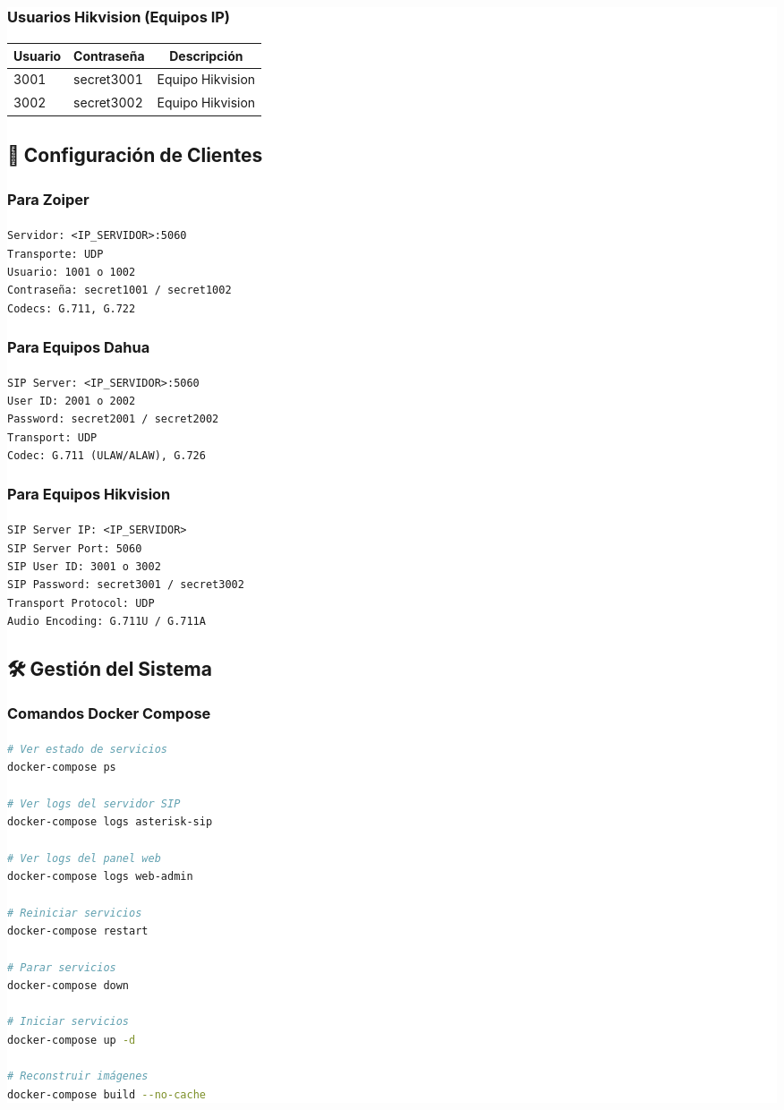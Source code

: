 ### Usuarios Hikvision (Equipos IP)
| Usuario | Contraseña | Descripción |
|---------|-----------|-------------|
| 3001    | secret3001| Equipo Hikvision |
| 3002    | secret3002| Equipo Hikvision |

## 🔧 Configuración de Clientes

### Para Zoiper
```
Servidor: <IP_SERVIDOR>:5060
Transporte: UDP
Usuario: 1001 o 1002
Contraseña: secret1001 / secret1002
Codecs: G.711, G.722
```

### Para Equipos Dahua
```
SIP Server: <IP_SERVIDOR>:5060
User ID: 2001 o 2002
Password: secret2001 / secret2002
Transport: UDP
Codec: G.711 (ULAW/ALAW), G.726
```

### Para Equipos Hikvision
```
SIP Server IP: <IP_SERVIDOR>
SIP Server Port: 5060
SIP User ID: 3001 o 3002
SIP Password: secret3001 / secret3002
Transport Protocol: UDP
Audio Encoding: G.711U / G.711A
```

## 🛠️ Gestión del Sistema

### Comandos Docker Compose
```bash
# Ver estado de servicios
docker-compose ps

# Ver logs del servidor SIP
docker-compose logs asterisk-sip

# Ver logs del panel web
docker-compose logs web-admin

# Reiniciar servicios
docker-compose restart

# Parar servicios
docker-compose down

# Iniciar servicios
docker-compose up -d

# Reconstruir imágenes
docker-compose build --no-cache
```